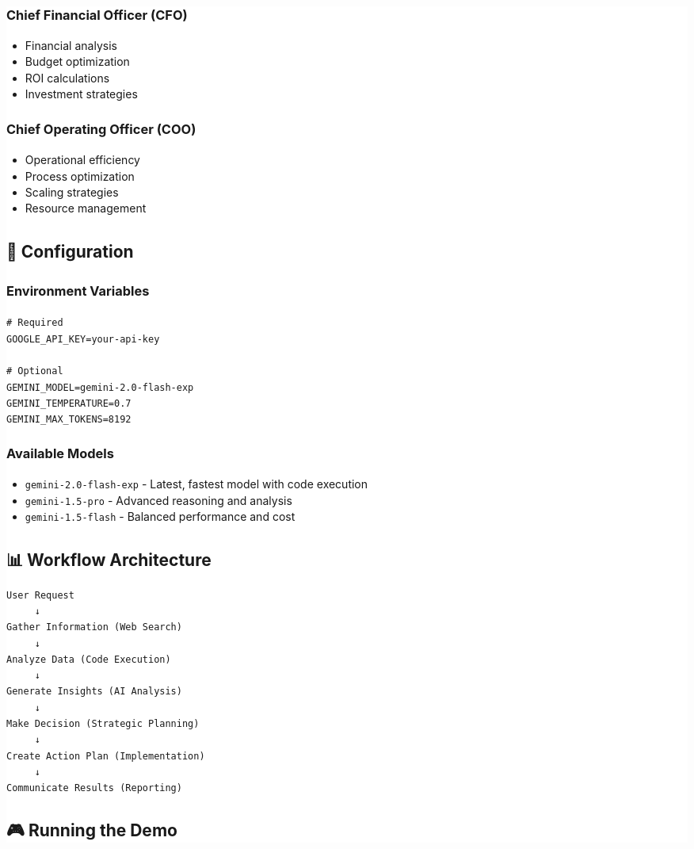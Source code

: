 ### Chief Financial Officer (CFO)
- Financial analysis
- Budget optimization
- ROI calculations
- Investment strategies

### Chief Operating Officer (COO)
- Operational efficiency
- Process optimization
- Scaling strategies
- Resource management

## 🔧 Configuration

### Environment Variables

```env
# Required
GOOGLE_API_KEY=your-api-key

# Optional
GEMINI_MODEL=gemini-2.0-flash-exp
GEMINI_TEMPERATURE=0.7
GEMINI_MAX_TOKENS=8192
```

### Available Models

- `gemini-2.0-flash-exp` - Latest, fastest model with code execution
- `gemini-1.5-pro` - Advanced reasoning and analysis
- `gemini-1.5-flash` - Balanced performance and cost

## 📊 Workflow Architecture

```
User Request
     ↓
Gather Information (Web Search)
     ↓
Analyze Data (Code Execution)
     ↓
Generate Insights (AI Analysis)
     ↓
Make Decision (Strategic Planning)
     ↓
Create Action Plan (Implementation)
     ↓
Communicate Results (Reporting)
```

## 🎮 Running the Demo
